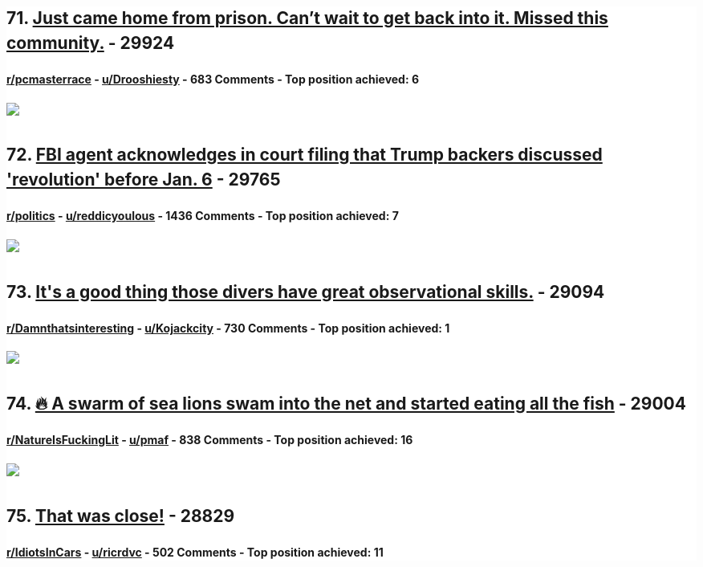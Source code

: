 ## 71. [Just came home from prison. Can’t wait to get back into it. Missed this community.](http://reddit.com/r/pcmasterrace/comments/o4mit3/just_came_home_from_prison_cant_wait_to_get_back/) - 29924
#### [r/pcmasterrace](http://reddit.com/r/pcmasterrace) - [u/Drooshiesty](http://reddit.com/u/Drooshiesty) - 683 Comments - Top position achieved: 6

<a href="https://i.redd.it/jv34zegdlj671.jpg"><img src="https://b.thumbs.redditmedia.com/EDd2tacuxDJg6MjyhcenBTYPgdqe12-vRTOn-BznDiQ.jpg"></img></a>

## 72. [FBI agent acknowledges in court filing that Trump backers discussed 'revolution' before Jan. 6](http://reddit.com/r/politics/comments/o50o8z/fbi_agent_acknowledges_in_court_filing_that_trump/) - 29765
#### [r/politics](http://reddit.com/r/politics) - [u/reddicyoulous](http://reddit.com/u/reddicyoulous) - 1436 Comments - Top position achieved: 7

<a href="https://www.nbcnews.com/politics/national-security/fbi-agent-acknowledges-court-filing-trump-backers-discussed-revolution-jan-n1271305"><img src="https://b.thumbs.redditmedia.com/PlrDlDNjeVWY907hR7ayRLhi9WRwtWyNJxuieGFnhyY.jpg"></img></a>

## 73. [It's a good thing those divers have great observational skills.](http://reddit.com/r/Damnthatsinteresting/comments/o5a1gc/its_a_good_thing_those_divers_have_great/) - 29094
#### [r/Damnthatsinteresting](http://reddit.com/r/Damnthatsinteresting) - [u/Kojackcity](http://reddit.com/u/Kojackcity) - 730 Comments - Top position achieved: 1

<a href="https://v.redd.it/st4yrvnsqp671"><img src="https://b.thumbs.redditmedia.com/AXfASK26GzILI2GbxT_iLKKjUxnfKI5v6x3Yx3bNJCE.jpg"></img></a>

## 74. [🔥 A swarm of sea lions swam into the net and started eating all the fish](http://reddit.com/r/NatureIsFuckingLit/comments/o54y7c/a_swarm_of_sea_lions_swam_into_the_net_and/) - 29004
#### [r/NatureIsFuckingLit](http://reddit.com/r/NatureIsFuckingLit) - [u/pmaf](http://reddit.com/u/pmaf) - 838 Comments - Top position achieved: 16

<a href="https://v.redd.it/wtnki9ppio671"><img src="https://b.thumbs.redditmedia.com/1zvSeXMI-1E3S-g-FI-8fiC5qPQec-CmYRRbwCio-BE.jpg"></img></a>

## 75. [That was close!](http://reddit.com/r/IdiotsInCars/comments/o523pa/that_was_close/) - 28829
#### [r/IdiotsInCars](http://reddit.com/r/IdiotsInCars) - [u/ricrdvc](http://reddit.com/u/ricrdvc) - 502 Comments - Top position achieved: 11
